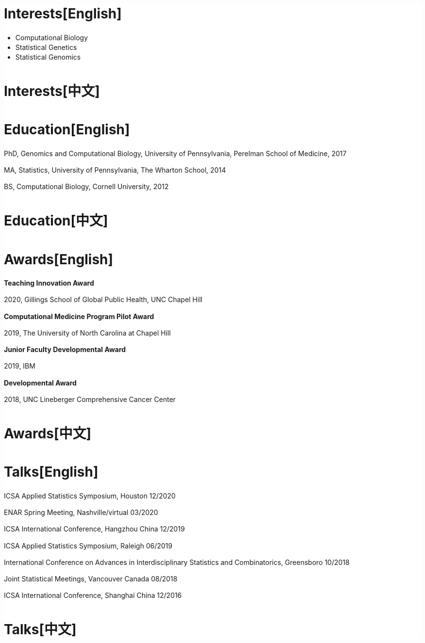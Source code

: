 # Interests[English]
*   Computational Biology
*   Statistical Genetics
*   Statistical Genomics
# Interests[中文]

# Education[English]
PhD, Genomics and Computational Biology, University of Pennsylvania, Perelman School of Medicine, 2017

MA, Statistics, University of Pennsylvania, The Wharton School, 2014

BS, Computational Biology, Cornell University, 2012
# Education[中文]

# Awards[English]
**Teaching Innovation Award**

2020, Gillings School of Global Public Health, UNC Chapel Hill

**Computational Medicine Program Pilot Award**

2019, The University of North Carolina at Chapel Hill

**Junior Faculty Developmental Award**

2019, IBM

**Developmental Award**

2018, UNC Lineberger Comprehensive Cancer Center
# Awards[中文]

# Talks[English]
ICSA Applied Statistics Symposium, Houston 12/2020

ENAR Spring Meeting, Nashville/virtual 03/2020

ICSA International Conference, Hangzhou China 12/2019

ICSA Applied Statistics Symposium, Raleigh 06/2019

International Conference on Advances in Interdisciplinary Statistics and Combinatorics, Greensboro 10/2018

Joint Statistical Meetings, Vancouver Canada 08/2018

ICSA International Conference, Shanghai China 12/2016
# Talks[中文]
